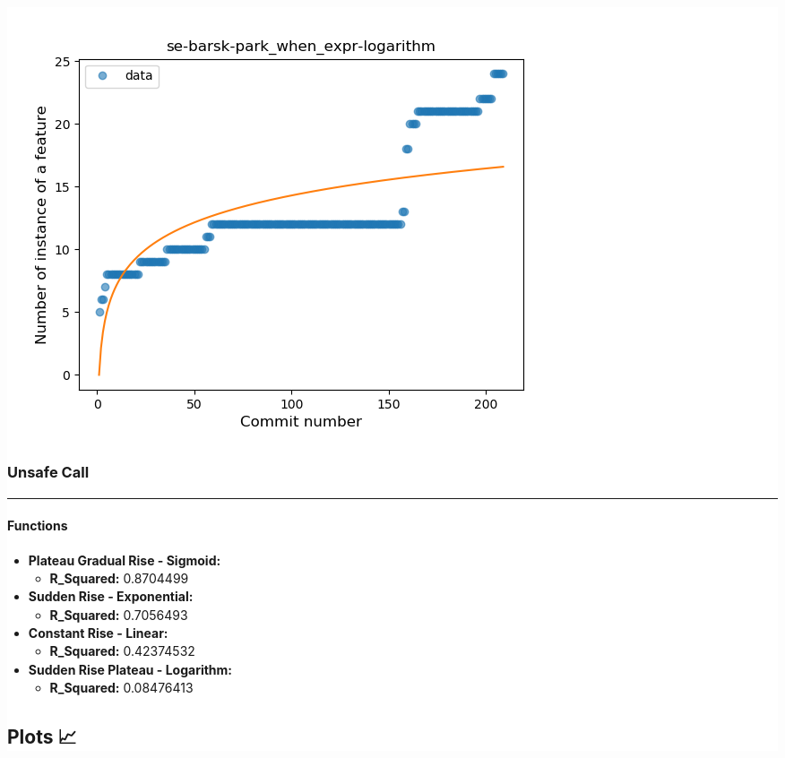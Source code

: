 ![se-barsk-park T6](../plots/se-barsk-park_when_expr_T6.png)
### <a name="unsafe_call">Unsafe Call</a>
----
#### Functions
* **Plateau Gradual Rise - Sigmoid:** ![equation](http://latex.codecogs.com/svg.latex?%5Cfrac%7B10.829336%7D%7B1%20&plus;%20%5Cepsilon%5E%28-0.2884%28x%20-171.021593%29%29%7D%20&plus;%200.217432)
    * **R_Squared:** 0.8704499
* **Sudden Rise - Exponential:** ![equation](http://latex.codecogs.com/svg.latex?106.845703x%5E%7B1.027087%7D%20&plus;%20-0.512417)
    * **R_Squared:** 0.7056493
* **Constant Rise - Linear:** ![equation](http://latex.codecogs.com/svg.latex?0.045054x%20&plus;%20-2.580583)
    * **R_Squared:** 0.42374532
* **Sudden Rise Plateau - Logarithm:** ![equation](http://latex.codecogs.com/svg.latex?1.001839%5Clog_%7B6.391133%7D%28x%29%20&plus;%200.0)
    * **R_Squared:** 0.08476413

**Plots** :chart_with_upwards_trend:
-----

